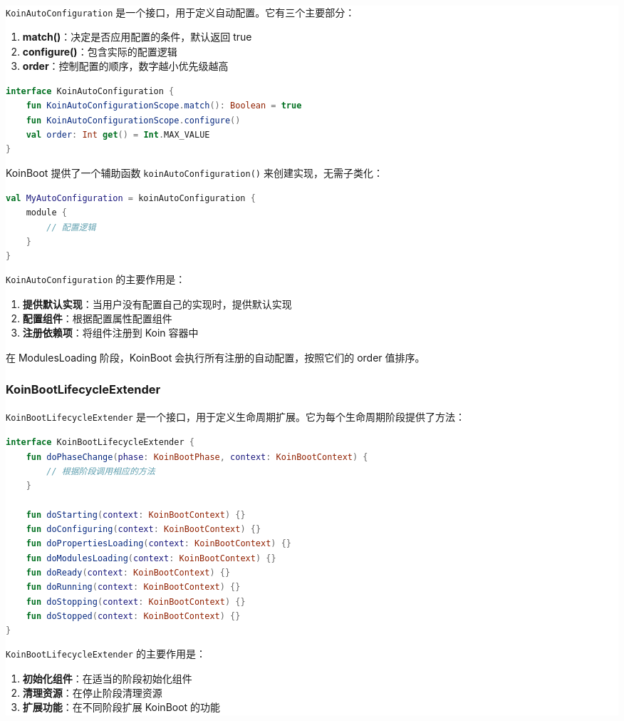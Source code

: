 `KoinAutoConfiguration` 是一个接口，用于定义自动配置。它有三个主要部分：

1. **match()**：决定是否应用配置的条件，默认返回 true
2. **configure()**：包含实际的配置逻辑
3. **order**：控制配置的顺序，数字越小优先级越高

```kotlin
interface KoinAutoConfiguration {
    fun KoinAutoConfigurationScope.match(): Boolean = true
    fun KoinAutoConfigurationScope.configure()
    val order: Int get() = Int.MAX_VALUE
}
```

KoinBoot 提供了一个辅助函数 `koinAutoConfiguration()` 来创建实现，无需子类化：

```kotlin
val MyAutoConfiguration = koinAutoConfiguration {
    module {
        // 配置逻辑
    }
}
```

`KoinAutoConfiguration` 的主要作用是：

1. **提供默认实现**：当用户没有配置自己的实现时，提供默认实现
2. **配置组件**：根据配置属性配置组件
3. **注册依赖项**：将组件注册到 Koin 容器中

在 ModulesLoading 阶段，KoinBoot 会执行所有注册的自动配置，按照它们的 order 值排序。

### KoinBootLifecycleExtender

`KoinBootLifecycleExtender` 是一个接口，用于定义生命周期扩展。它为每个生命周期阶段提供了方法：

```kotlin
interface KoinBootLifecycleExtender {
    fun doPhaseChange(phase: KoinBootPhase, context: KoinBootContext) {
        // 根据阶段调用相应的方法
    }

    fun doStarting(context: KoinBootContext) {}
    fun doConfiguring(context: KoinBootContext) {}
    fun doPropertiesLoading(context: KoinBootContext) {}
    fun doModulesLoading(context: KoinBootContext) {}
    fun doReady(context: KoinBootContext) {}
    fun doRunning(context: KoinBootContext) {}
    fun doStopping(context: KoinBootContext) {}
    fun doStopped(context: KoinBootContext) {}
}
```

`KoinBootLifecycleExtender` 的主要作用是：

1. **初始化组件**：在适当的阶段初始化组件
2. **清理资源**：在停止阶段清理资源
3. **扩展功能**：在不同阶段扩展 KoinBoot 的功能
